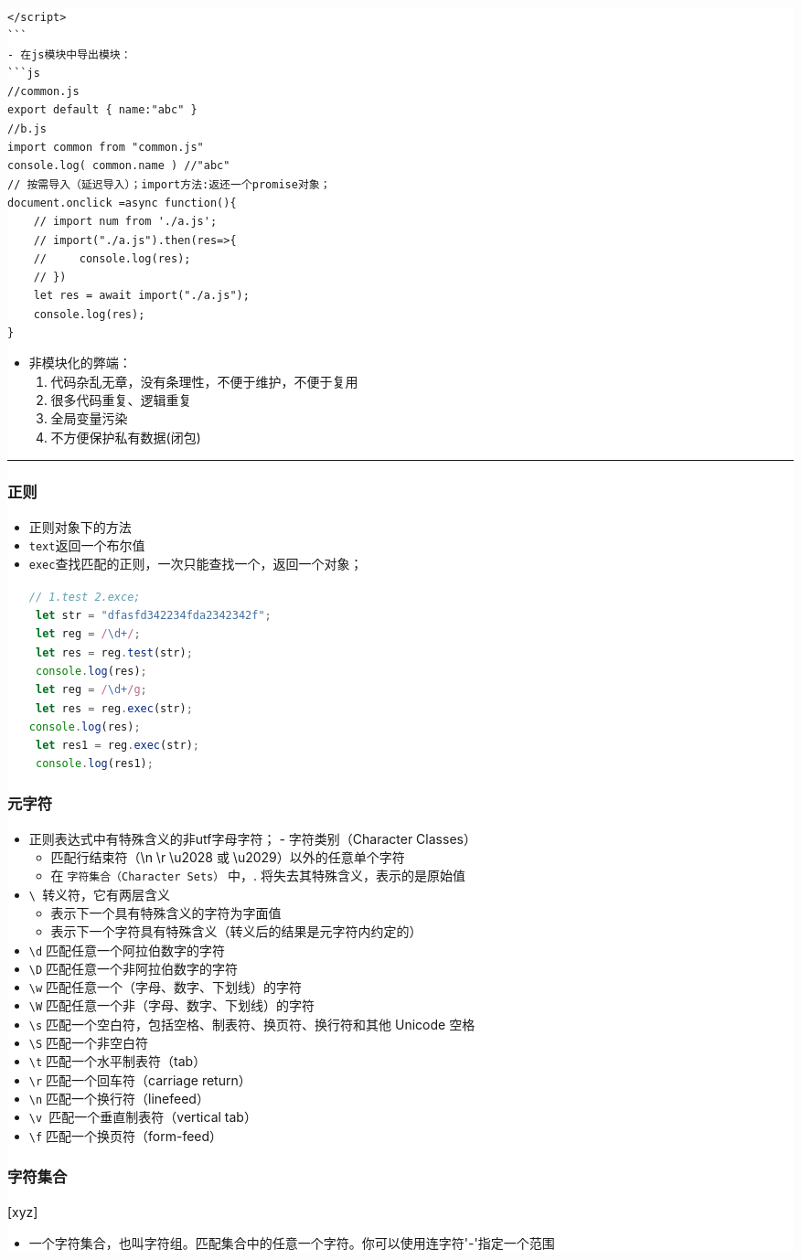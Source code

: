     </script> 
    ```
    - 在js模块中导出模块： 
    ```js
    //common.js
    export default { name:"abc" }
    //b.js
    import common from "common.js"
    console.log( common.name ) //"abc"
    // 按需导入（延迟导入）；import方法:返还一个promise对象；
    document.onclick =async function(){
        // import num from './a.js';
        // import("./a.js").then(res=>{
        //     console.log(res);
        // })
        let res = await import("./a.js");
        console.log(res);
    }
- 非模块化的弊端：
    1. 代码杂乱无章，没有条理性，不便于维护，不便于复用
    2. 很多代码重复、逻辑重复
    3. 全局变量污染
    4. 不方便保护私有数据(闭包)
****
### 正则
- 正则对象下的方法
- `text`返回一个布尔值
- `exec`查找匹配的正则，一次只能查找一个，返回一个对象；
    ```js
    // 1.test 2.exce;
     let str = "dfasfd342234fda2342342f";
     let reg = /\d+/;
     let res = reg.test(str);
     console.log(res);
     let reg = /\d+/g;
     let res = reg.exec(str);
    console.log(res);
     let res1 = reg.exec(str);
     console.log(res1);

### 元字符
- 正则表达式中有特殊含义的非utf字母字符；
​- 字符类别（Character Classes）
  - 匹配行结束符（\n \r \u2028 或 \u2029）以外的任意单个字符
  - 在 `字符集合（Character Sets）` 中，. 将失去其特殊含义，表示的是原始值
- `\ `转义符，它有两层含义
    - 表示下一个具有特殊含义的字符为字面值
    - 表示下一个字符具有特殊含义（转义后的结果是元字符内约定的）
- `\d` 匹配任意一个阿拉伯数字的字符
- `\D` 匹配任意一个非阿拉伯数字的字符
- `\w` 匹配任意一个（字母、数字、下划线）的字符
- `\W` 匹配任意一个非（字母、数字、下划线）的字符
- `\s` 匹配一个空白符，包括空格、制表符、换页符、换行符和其他 Unicode 空格
- `\S` 匹配一个非空白符
- `\t` 匹配一个水平制表符（tab）
- `\r` 匹配一个回车符（carriage return）
- `\n` 匹配一个换行符（linefeed）
- `\v `匹配一个垂直制表符（vertical tab）
- `\f` 匹配一个换页符（form-feed）
### 字符集合
[xyz]
- 一个字符集合，也叫字符组。匹配集合中的任意一个字符。你可以使用连字符'-'指定一个范围